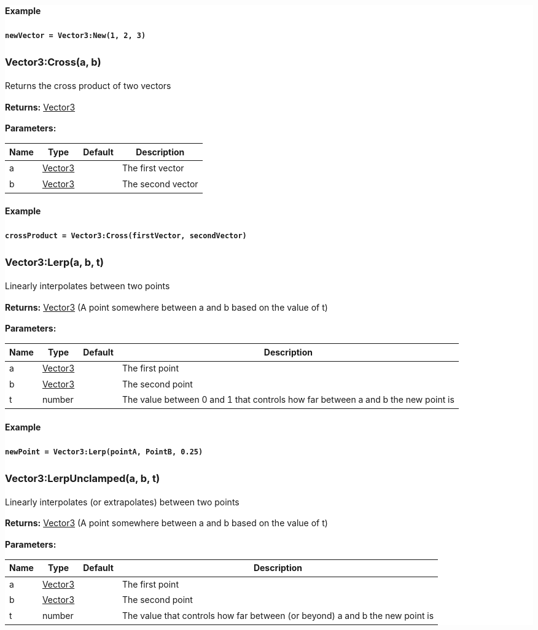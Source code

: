 #### Example

<pre class="language-lua"><code class="lang-lua"><strong>newVector = Vector3:New(1, 2, 3)
</strong></code></pre>

### Vector3:Cross(a, b)

Returns the cross product of two vectors

**Returns:** [Vector3](vector3.md)

**Parameters:**

<table data-full-width="false"><thead><tr><th>Name</th><th>Type</th><th>Default</th><th>Description</th></tr></thead><tbody><tr><td>a</td><td><a href="vector3.md">Vector3</a></td><td></td><td>The first vector</td></tr><tr><td>b</td><td><a href="vector3.md">Vector3</a></td><td></td><td>The second vector</td></tr></tbody></table>

#### Example

<pre class="language-lua"><code class="lang-lua"><strong>crossProduct = Vector3:Cross(firstVector, secondVector)
</strong></code></pre>

### Vector3:Lerp(a, b, t)

Linearly interpolates between two points

**Returns:** [Vector3](vector3.md) (A point somewhere between a and b based on the value of t)

**Parameters:**

<table data-full-width="false"><thead><tr><th>Name</th><th>Type</th><th>Default</th><th>Description</th></tr></thead><tbody><tr><td>a</td><td><a href="vector3.md">Vector3</a></td><td></td><td>The first point</td></tr><tr><td>b</td><td><a href="vector3.md">Vector3</a></td><td></td><td>The second point</td></tr><tr><td>t</td><td>number</td><td></td><td>The value between 0 and 1 that controls how far between a and b the new point is</td></tr></tbody></table>

#### Example

<pre class="language-lua"><code class="lang-lua"><strong>newPoint = Vector3:Lerp(pointA, PointB, 0.25)
</strong></code></pre>

### Vector3:LerpUnclamped(a, b, t)

Linearly interpolates (or extrapolates) between two points

**Returns:** [Vector3](vector3.md) (A point somewhere between a and b based on the value of t)

**Parameters:**

<table data-full-width="false"><thead><tr><th>Name</th><th>Type</th><th>Default</th><th>Description</th></tr></thead><tbody><tr><td>a</td><td><a href="vector3.md">Vector3</a></td><td></td><td>The first point</td></tr><tr><td>b</td><td><a href="vector3.md">Vector3</a></td><td></td><td>The second point</td></tr><tr><td>t</td><td>number</td><td></td><td>The value that controls how far between (or beyond) a and b the new point is</td></tr></tbody></table>
